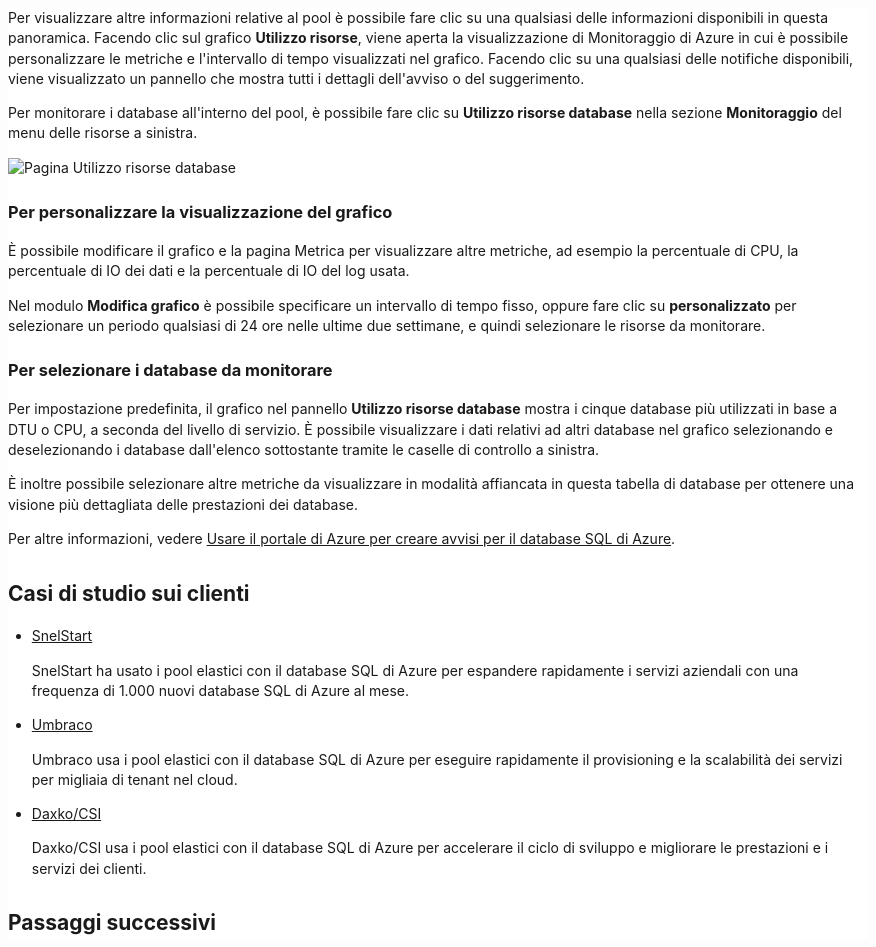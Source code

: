 Per visualizzare altre informazioni relative al pool è possibile fare clic su una qualsiasi delle informazioni disponibili in questa panoramica. Facendo clic sul grafico **Utilizzo risorse**, viene aperta la visualizzazione di Monitoraggio di Azure in cui è possibile personalizzare le metriche e l'intervallo di tempo visualizzati nel grafico. Facendo clic su una qualsiasi delle notifiche disponibili, viene visualizzato un pannello che mostra tutti i dettagli dell'avviso o del suggerimento.

Per monitorare i database all'interno del pool, è possibile fare clic su **Utilizzo risorse database** nella sezione **Monitoraggio** del menu delle risorse a sinistra.

![Pagina Utilizzo risorse database](./media/elastic-pool-overview/db-utilization.png)

### <a name="to-customize-the-chart-display"></a>Per personalizzare la visualizzazione del grafico

È possibile modificare il grafico e la pagina Metrica per visualizzare altre metriche, ad esempio la percentuale di CPU, la percentuale di IO dei dati e la percentuale di IO del log usata.

Nel modulo **Modifica grafico** è possibile specificare un intervallo di tempo fisso, oppure fare clic su **personalizzato** per selezionare un periodo qualsiasi di 24 ore nelle ultime due settimane, e quindi selezionare le risorse da monitorare.

### <a name="to-select-databases-to-monitor"></a>Per selezionare i database da monitorare

Per impostazione predefinita, il grafico nel pannello **Utilizzo risorse database** mostra i cinque database più utilizzati in base a DTU o CPU, a seconda del livello di servizio. È possibile visualizzare i dati relativi ad altri database nel grafico selezionando e deselezionando i database dall'elenco sottostante tramite le caselle di controllo a sinistra.

È inoltre possibile selezionare altre metriche da visualizzare in modalità affiancata in questa tabella di database per ottenere una visione più dettagliata delle prestazioni dei database.

Per altre informazioni, vedere [Usare il portale di Azure per creare avvisi per il database SQL di Azure](alerts-insights-configure-portal.md).

## <a name="customer-case-studies"></a>Casi di studio sui clienti

- [SnelStart](https://azure.microsoft.com/resources/videos/azure-sql-database-case-study-snelstart/)

  SnelStart ha usato i pool elastici con il database SQL di Azure per espandere rapidamente i servizi aziendali con una frequenza di 1.000 nuovi database SQL di Azure al mese.

- [Umbraco](https://azure.microsoft.com/resources/videos/azure-sql-database-case-study-umbraco/)

  Umbraco usa i pool elastici con il database SQL di Azure per eseguire rapidamente il provisioning e la scalabilità dei servizi per migliaia di tenant nel cloud.

- [Daxko/CSI](https://customers.microsoft.com/story/726277-csi-daxko-partner-professional-service-azure)

   Daxko/CSI usa i pool elastici con il database SQL di Azure per accelerare il ciclo di sviluppo e migliorare le prestazioni e i servizi dei clienti.

## <a name="next-steps"></a>Passaggi successivi
